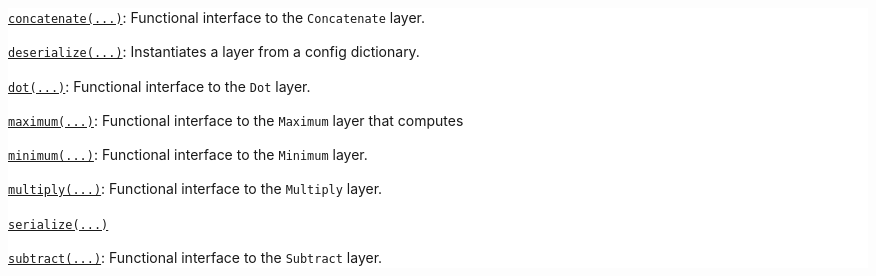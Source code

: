 [`concatenate(...)`](../../tf/keras/layers/concatenate.md): Functional interface to the `Concatenate` layer.

[`deserialize(...)`](../../tf/keras/layers/deserialize.md): Instantiates a layer from a config dictionary.

[`dot(...)`](../../tf/keras/layers/dot.md): Functional interface to the `Dot` layer.

[`maximum(...)`](../../tf/keras/layers/maximum.md): Functional interface to the `Maximum` layer that computes

[`minimum(...)`](../../tf/keras/layers/minimum.md): Functional interface to the `Minimum` layer.

[`multiply(...)`](../../tf/keras/layers/multiply.md): Functional interface to the `Multiply` layer.

[`serialize(...)`](../../tf/keras/layers/serialize.md)

[`subtract(...)`](../../tf/keras/layers/subtract.md): Functional interface to the `Subtract` layer.



